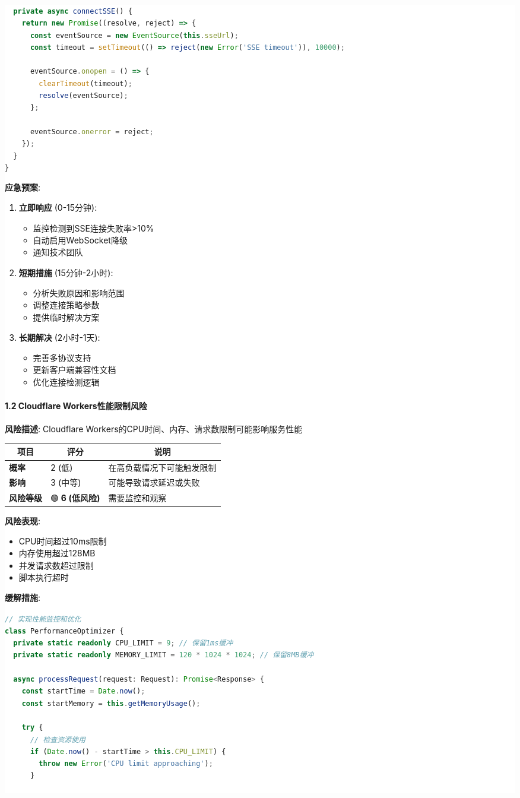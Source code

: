 ```typescript
  private async connectSSE() {
    return new Promise((resolve, reject) => {
      const eventSource = new EventSource(this.sseUrl);
      const timeout = setTimeout(() => reject(new Error('SSE timeout')), 10000);
      
      eventSource.onopen = () => {
        clearTimeout(timeout);
        resolve(eventSource);
      };
      
      eventSource.onerror = reject;
    });
  }
}
```

**应急预案**:
1. **立即响应** (0-15分钟):
   - 监控检测到SSE连接失败率>10%
   - 自动启用WebSocket降级
   - 通知技术团队

2. **短期措施** (15分钟-2小时):
   - 分析失败原因和影响范围
   - 调整连接策略参数
   - 提供临时解决方案

3. **长期解决** (2小时-1天):
   - 完善多协议支持
   - 更新客户端兼容性文档
   - 优化连接检测逻辑

#### 1.2 Cloudflare Workers性能限制风险
**风险描述**: Cloudflare Workers的CPU时间、内存、请求数限制可能影响服务性能

| 项目 | 评分 | 说明 |
|------|------|------|
| **概率** | 2 (低) | 在高负载情况下可能触发限制 |
| **影响** | 3 (中等) | 可能导致请求延迟或失败 |
| **风险等级** | 🟢 **6 (低风险)** | 需要监控和观察 |

**风险表现**:
- CPU时间超过10ms限制
- 内存使用超过128MB
- 并发请求数超过限制
- 脚本执行超时

**缓解措施**:
```typescript
// 实现性能监控和优化
class PerformanceOptimizer {
  private static readonly CPU_LIMIT = 9; // 保留1ms缓冲
  private static readonly MEMORY_LIMIT = 120 * 1024 * 1024; // 保留8MB缓冲
  
  async processRequest(request: Request): Promise<Response> {
    const startTime = Date.now();
    const startMemory = this.getMemoryUsage();
    
    try {
      // 检查资源使用
      if (Date.now() - startTime > this.CPU_LIMIT) {
        throw new Error('CPU limit approaching');
      }
      
```
